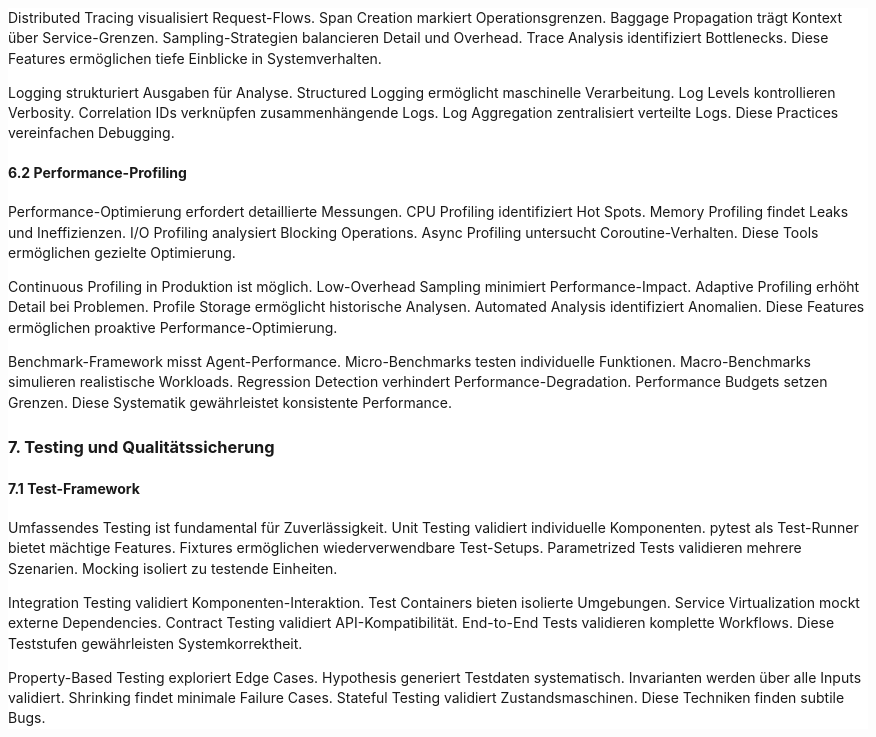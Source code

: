 Distributed Tracing visualisiert Request-Flows. Span Creation markiert Operationsgrenzen. Baggage Propagation trägt
Kontext über Service-Grenzen. Sampling-Strategien balancieren Detail und Overhead. Trace Analysis identifiziert
Bottlenecks. Diese Features ermöglichen tiefe Einblicke in Systemverhalten.

Logging strukturiert Ausgaben für Analyse. Structured Logging ermöglicht maschinelle Verarbeitung. Log Levels
kontrollieren Verbosity. Correlation IDs verknüpfen zusammenhängende Logs. Log Aggregation zentralisiert verteilte Logs.
Diese Practices vereinfachen Debugging.

#### 6.2 Performance-Profiling

Performance-Optimierung erfordert detaillierte Messungen. CPU Profiling identifiziert Hot Spots. Memory Profiling findet
Leaks und Ineffizienzen. I/O Profiling analysiert Blocking Operations. Async Profiling untersucht Coroutine-Verhalten.
Diese Tools ermöglichen gezielte Optimierung.

Continuous Profiling in Produktion ist möglich. Low-Overhead Sampling minimiert Performance-Impact. Adaptive Profiling
erhöht Detail bei Problemen. Profile Storage ermöglicht historische Analysen. Automated Analysis identifiziert
Anomalien. Diese Features ermöglichen proaktive Performance-Optimierung.

Benchmark-Framework misst Agent-Performance. Micro-Benchmarks testen individuelle Funktionen. Macro-Benchmarks
simulieren realistische Workloads. Regression Detection verhindert Performance-Degradation. Performance Budgets setzen
Grenzen. Diese Systematik gewährleistet konsistente Performance.

### 7. Testing und Qualitätssicherung

#### 7.1 Test-Framework

Umfassendes Testing ist fundamental für Zuverlässigkeit. Unit Testing validiert individuelle Komponenten. pytest als
Test-Runner bietet mächtige Features. Fixtures ermöglichen wiederverwendbare Test-Setups. Parametrized Tests validieren
mehrere Szenarien. Mocking isoliert zu testende Einheiten.

Integration Testing validiert Komponenten-Interaktion. Test Containers bieten isolierte Umgebungen. Service
Virtualization mockt externe Dependencies. Contract Testing validiert API-Kompatibilität. End-to-End Tests validieren
komplette Workflows. Diese Teststufen gewährleisten Systemkorrektheit.

Property-Based Testing exploriert Edge Cases. Hypothesis generiert Testdaten systematisch. Invarianten werden über alle
Inputs validiert. Shrinking findet minimale Failure Cases. Stateful Testing validiert Zustandsmaschinen. Diese Techniken
finden subtile Bugs.
